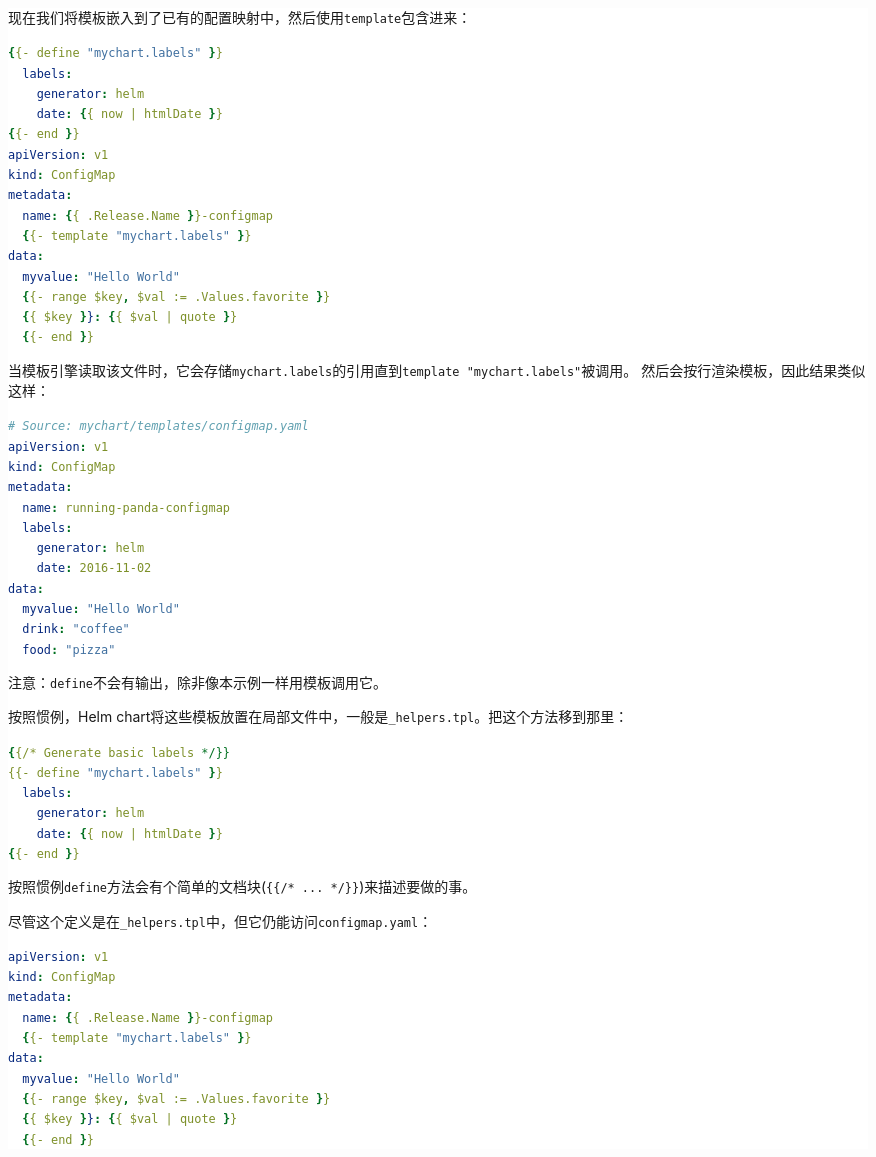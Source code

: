 现在我们将模板嵌入到了已有的配置映射中，然后使用`template`包含进来：

```yaml
{{- define "mychart.labels" }}
  labels:
    generator: helm
    date: {{ now | htmlDate }}
{{- end }}
apiVersion: v1
kind: ConfigMap
metadata:
  name: {{ .Release.Name }}-configmap
  {{- template "mychart.labels" }}
data:
  myvalue: "Hello World"
  {{- range $key, $val := .Values.favorite }}
  {{ $key }}: {{ $val | quote }}
  {{- end }}
```

当模板引擎读取该文件时，它会存储`mychart.labels`的引用直到`template "mychart.labels"`被调用。
然后会按行渲染模板，因此结果类似这样：

```yaml
# Source: mychart/templates/configmap.yaml
apiVersion: v1
kind: ConfigMap
metadata:
  name: running-panda-configmap
  labels:
    generator: helm
    date: 2016-11-02
data:
  myvalue: "Hello World"
  drink: "coffee"
  food: "pizza"
```

注意：`define`不会有输出，除非像本示例一样用模板调用它。

按照惯例，Helm chart将这些模板放置在局部文件中，一般是`_helpers.tpl`。把这个方法移到那里：

```yaml
{{/* Generate basic labels */}}
{{- define "mychart.labels" }}
  labels:
    generator: helm
    date: {{ now | htmlDate }}
{{- end }}
```

按照惯例`define`方法会有个简单的文档块(`{{/* ... */}}`)来描述要做的事。

尽管这个定义是在`_helpers.tpl`中，但它仍能访问`configmap.yaml`：

```yaml
apiVersion: v1
kind: ConfigMap
metadata:
  name: {{ .Release.Name }}-configmap
  {{- template "mychart.labels" }}
data:
  myvalue: "Hello World"
  {{- range $key, $val := .Values.favorite }}
  {{ $key }}: {{ $val | quote }}
  {{- end }}
```
